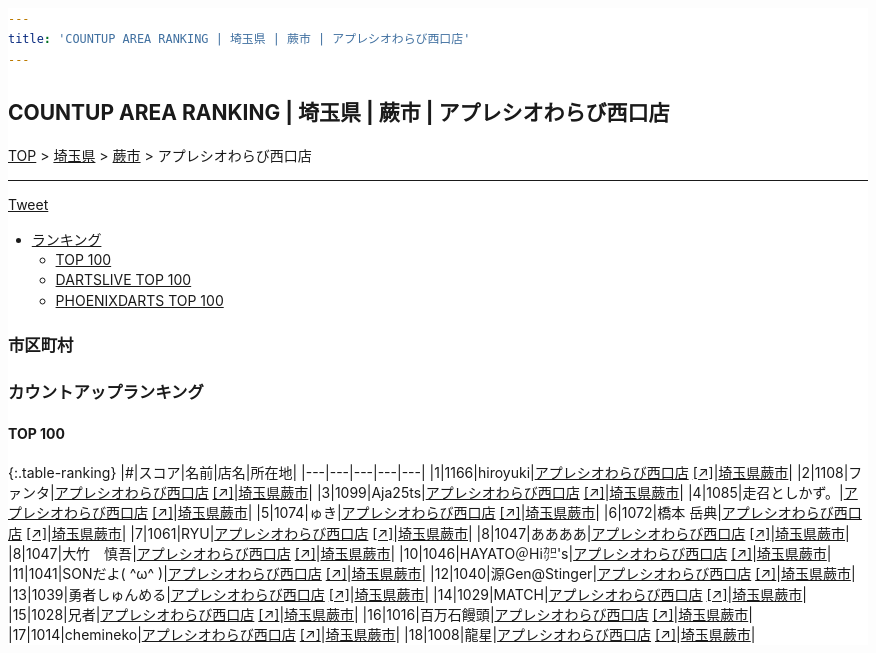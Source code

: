 ```yaml
---
title: 'COUNTUP AREA RANKING | 埼玉県 | 蕨市 | アプレシオわらび西口店'
---
```

## COUNTUP AREA RANKING | 埼玉県 | 蕨市 | アプレシオわらび西口店

[TOP](/darts/rank/) > [埼玉県](/darts/rank/埼玉県/) > [蕨市](/darts/rank/埼玉県/蕨市/) > アプレシオわらび西口店

___

<a href="https://twitter.com/share?ref_src=twsrc%5Etfw" data-text="COUNTUP AREA RANKING | 埼玉県蕨市アプレシオわらび西口店" class="twitter-share-button" data-hashtags="DARTSLIVE,PHOENIXDARTS,darts,ダーツ" data-show-count="false">Tweet</a>

* [ランキング](#カウントアップランキング)
    * [TOP 100](#top-100)
    * [DARTSLIVE TOP 100](#dartslive-top-100)
    * [PHOENIXDARTS TOP 100](#phoenixdarts-top-100)

### 市区町村

<ul>

</ul>

### カウントアップランキング

#### TOP 100



{:.table-ranking}
|#|スコア|名前|店名|所在地|
|---|---|---|---|---|
|1|1166|<span class="rank-name-dl">hiroyuki</span>|<a href="/darts/rank/shops/e2a7617c9b6243d90d9b047a20a7ba1e.html">アプレシオわらび西口店</a> <a href="https://search.dartslive.com/jp/shop/e2a7617c9b6243d90d9b047a20a7ba1e">[↗]</a>|<a href="/darts/rank/埼玉県/蕨市">埼玉県蕨市</a>|
|2|1108|<span class="rank-name-dl">ファンタ</span>|<a href="/darts/rank/shops/e2a7617c9b6243d90d9b047a20a7ba1e.html">アプレシオわらび西口店</a> <a href="https://search.dartslive.com/jp/shop/e2a7617c9b6243d90d9b047a20a7ba1e">[↗]</a>|<a href="/darts/rank/埼玉県/蕨市">埼玉県蕨市</a>|
|3|1099|<span class="rank-name-dl">Aja25ts</span>|<a href="/darts/rank/shops/e2a7617c9b6243d90d9b047a20a7ba1e.html">アプレシオわらび西口店</a> <a href="https://search.dartslive.com/jp/shop/e2a7617c9b6243d90d9b047a20a7ba1e">[↗]</a>|<a href="/darts/rank/埼玉県/蕨市">埼玉県蕨市</a>|
|4|1085|<span class="rank-name-dl">走召としかず。</span>|<a href="/darts/rank/shops/e2a7617c9b6243d90d9b047a20a7ba1e.html">アプレシオわらび西口店</a> <a href="https://search.dartslive.com/jp/shop/e2a7617c9b6243d90d9b047a20a7ba1e">[↗]</a>|<a href="/darts/rank/埼玉県/蕨市">埼玉県蕨市</a>|
|5|1074|<span class="rank-name-dl">ゅき</span>|<a href="/darts/rank/shops/e2a7617c9b6243d90d9b047a20a7ba1e.html">アプレシオわらび西口店</a> <a href="https://search.dartslive.com/jp/shop/e2a7617c9b6243d90d9b047a20a7ba1e">[↗]</a>|<a href="/darts/rank/埼玉県/蕨市">埼玉県蕨市</a>|
|6|1072|<span class="rank-name-dl">橋本 岳典</span>|<a href="/darts/rank/shops/e2a7617c9b6243d90d9b047a20a7ba1e.html">アプレシオわらび西口店</a> <a href="https://search.dartslive.com/jp/shop/e2a7617c9b6243d90d9b047a20a7ba1e">[↗]</a>|<a href="/darts/rank/埼玉県/蕨市">埼玉県蕨市</a>|
|7|1061|<span class="rank-name-dl">RYU</span>|<a href="/darts/rank/shops/e2a7617c9b6243d90d9b047a20a7ba1e.html">アプレシオわらび西口店</a> <a href="https://search.dartslive.com/jp/shop/e2a7617c9b6243d90d9b047a20a7ba1e">[↗]</a>|<a href="/darts/rank/埼玉県/蕨市">埼玉県蕨市</a>|
|8|1047|<span class="rank-name-dl">ああああ</span>|<a href="/darts/rank/shops/e2a7617c9b6243d90d9b047a20a7ba1e.html">アプレシオわらび西口店</a> <a href="https://search.dartslive.com/jp/shop/e2a7617c9b6243d90d9b047a20a7ba1e">[↗]</a>|<a href="/darts/rank/埼玉県/蕨市">埼玉県蕨市</a>|
|8|1047|<span class="rank-name-dl">大竹　慎吾</span>|<a href="/darts/rank/shops/e2a7617c9b6243d90d9b047a20a7ba1e.html">アプレシオわらび西口店</a> <a href="https://search.dartslive.com/jp/shop/e2a7617c9b6243d90d9b047a20a7ba1e">[↗]</a>|<a href="/darts/rank/埼玉県/蕨市">埼玉県蕨市</a>|
|10|1046|<span class="rank-name-dl">HAYATO＠Hi㌍&#x27;s</span>|<a href="/darts/rank/shops/e2a7617c9b6243d90d9b047a20a7ba1e.html">アプレシオわらび西口店</a> <a href="https://search.dartslive.com/jp/shop/e2a7617c9b6243d90d9b047a20a7ba1e">[↗]</a>|<a href="/darts/rank/埼玉県/蕨市">埼玉県蕨市</a>|
|11|1041|<span class="rank-name-dl">SONだよ( ^ω^ )</span>|<a href="/darts/rank/shops/e2a7617c9b6243d90d9b047a20a7ba1e.html">アプレシオわらび西口店</a> <a href="https://search.dartslive.com/jp/shop/e2a7617c9b6243d90d9b047a20a7ba1e">[↗]</a>|<a href="/darts/rank/埼玉県/蕨市">埼玉県蕨市</a>|
|12|1040|<span class="rank-name-dl">源Gen@Stinger</span>|<a href="/darts/rank/shops/e2a7617c9b6243d90d9b047a20a7ba1e.html">アプレシオわらび西口店</a> <a href="https://search.dartslive.com/jp/shop/e2a7617c9b6243d90d9b047a20a7ba1e">[↗]</a>|<a href="/darts/rank/埼玉県/蕨市">埼玉県蕨市</a>|
|13|1039|<span class="rank-name-dl">勇者しゅんめる</span>|<a href="/darts/rank/shops/e2a7617c9b6243d90d9b047a20a7ba1e.html">アプレシオわらび西口店</a> <a href="https://search.dartslive.com/jp/shop/e2a7617c9b6243d90d9b047a20a7ba1e">[↗]</a>|<a href="/darts/rank/埼玉県/蕨市">埼玉県蕨市</a>|
|14|1029|<span class="rank-name-dl">MATCH</span>|<a href="/darts/rank/shops/e2a7617c9b6243d90d9b047a20a7ba1e.html">アプレシオわらび西口店</a> <a href="https://search.dartslive.com/jp/shop/e2a7617c9b6243d90d9b047a20a7ba1e">[↗]</a>|<a href="/darts/rank/埼玉県/蕨市">埼玉県蕨市</a>|
|15|1028|<span class="rank-name-dl">兄者</span>|<a href="/darts/rank/shops/e2a7617c9b6243d90d9b047a20a7ba1e.html">アプレシオわらび西口店</a> <a href="https://search.dartslive.com/jp/shop/e2a7617c9b6243d90d9b047a20a7ba1e">[↗]</a>|<a href="/darts/rank/埼玉県/蕨市">埼玉県蕨市</a>|
|16|1016|<span class="rank-name-dl">百万石饅頭</span>|<a href="/darts/rank/shops/e2a7617c9b6243d90d9b047a20a7ba1e.html">アプレシオわらび西口店</a> <a href="https://search.dartslive.com/jp/shop/e2a7617c9b6243d90d9b047a20a7ba1e">[↗]</a>|<a href="/darts/rank/埼玉県/蕨市">埼玉県蕨市</a>|
|17|1014|<span class="rank-name-dl">chemineko</span>|<a href="/darts/rank/shops/e2a7617c9b6243d90d9b047a20a7ba1e.html">アプレシオわらび西口店</a> <a href="https://search.dartslive.com/jp/shop/e2a7617c9b6243d90d9b047a20a7ba1e">[↗]</a>|<a href="/darts/rank/埼玉県/蕨市">埼玉県蕨市</a>|
|18|1008|<span class="rank-name-dl">龍星</span>|<a href="/darts/rank/shops/e2a7617c9b6243d90d9b047a20a7ba1e.html">アプレシオわらび西口店</a> <a href="https://search.dartslive.com/jp/shop/e2a7617c9b6243d90d9b047a20a7ba1e">[↗]</a>|<a href="/darts/rank/埼玉県/蕨市">埼玉県蕨市</a>|